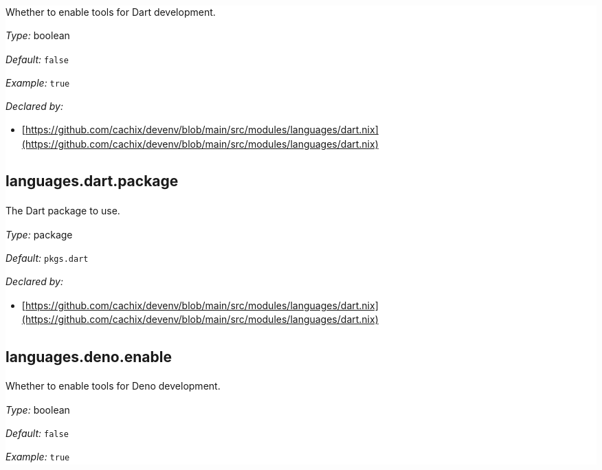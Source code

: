 

Whether to enable tools for Dart development.



*Type:*
boolean



*Default:*
` false `



*Example:*
` true `

*Declared by:*
 - [https://github.com/cachix/devenv/blob/main/src/modules/languages/dart.nix](https://github.com/cachix/devenv/blob/main/src/modules/languages/dart.nix)



## languages.dart.package



The Dart package to use.



*Type:*
package



*Default:*
` pkgs.dart `

*Declared by:*
 - [https://github.com/cachix/devenv/blob/main/src/modules/languages/dart.nix](https://github.com/cachix/devenv/blob/main/src/modules/languages/dart.nix)



## languages.deno.enable



Whether to enable tools for Deno development.



*Type:*
boolean



*Default:*
` false `



*Example:*
` true `
